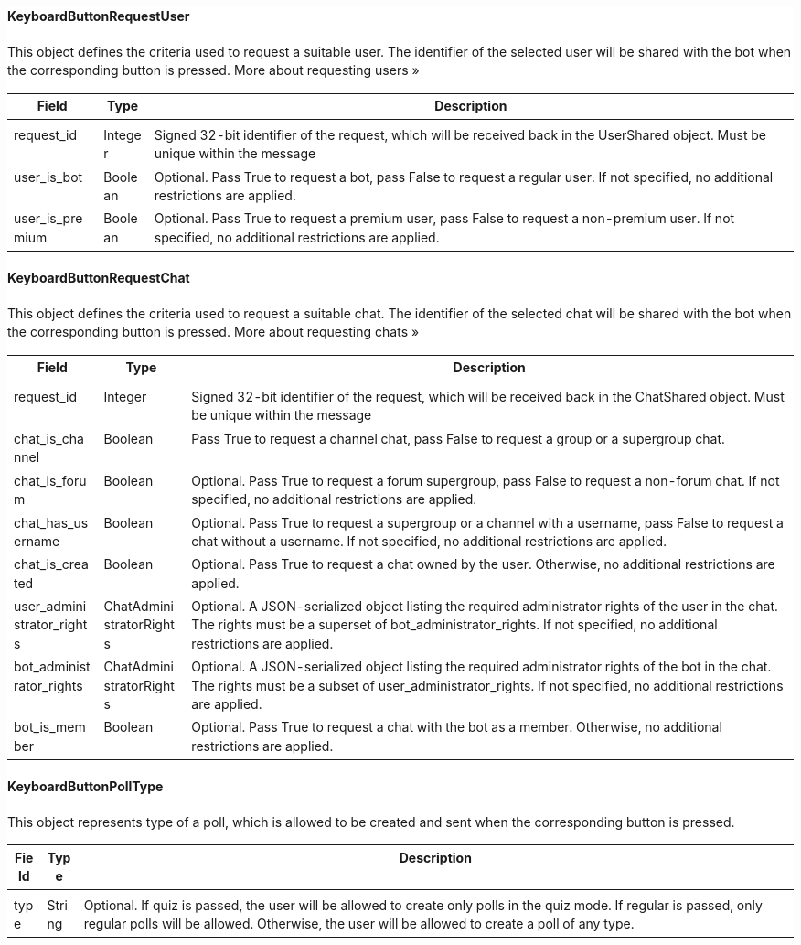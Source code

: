 
#### KeyboardButtonRequestUser


This object defines the criteria used to request a suitable user. The identifier of the selected user will be shared with the bot when the corresponding button is pressed. More about requesting users »


| Field | Type | Description |
| --- | --- | --- |
|  |
| request_id | Integer | Signed 32-bit identifier of the request, which will be received back in the UserShared object. Must be unique within the message |
| user_is_bot | Boolean | Optional. Pass True to request a bot, pass False to request a regular user. If not specified, no additional restrictions are applied. |
| user_is_premium | Boolean | Optional. Pass True to request a premium user, pass False to request a non-premium user. If not specified, no additional restrictions are applied. |


#### KeyboardButtonRequestChat


This object defines the criteria used to request a suitable chat. The identifier of the selected chat will be shared with the bot when the corresponding button is pressed. More about requesting chats »


| Field | Type | Description |
| --- | --- | --- |
|  |
| request_id | Integer | Signed 32-bit identifier of the request, which will be received back in the ChatShared object. Must be unique within the message |
| chat_is_channel | Boolean | Pass True to request a channel chat, pass False to request a group or a supergroup chat. |
| chat_is_forum | Boolean | Optional. Pass True to request a forum supergroup, pass False to request a non-forum chat. If not specified, no additional restrictions are applied. |
| chat_has_username | Boolean | Optional. Pass True to request a supergroup or a channel with a username, pass False to request a chat without a username. If not specified, no additional restrictions are applied. |
| chat_is_created | Boolean | Optional. Pass True to request a chat owned by the user. Otherwise, no additional restrictions are applied. |
| user_administrator_rights | ChatAdministratorRights | Optional. A JSON-serialized object listing the required administrator rights of the user in the chat. The rights must be a superset of bot_administrator_rights. If not specified, no additional restrictions are applied. |
| bot_administrator_rights | ChatAdministratorRights | Optional. A JSON-serialized object listing the required administrator rights of the bot in the chat. The rights must be a subset of user_administrator_rights. If not specified, no additional restrictions are applied. |
| bot_is_member | Boolean | Optional. Pass True to request a chat with the bot as a member. Otherwise, no additional restrictions are applied. |


#### KeyboardButtonPollType


This object represents type of a poll, which is allowed to be created and sent when the corresponding button is pressed.


| Field | Type | Description |
| --- | --- | --- |
|  |
| type | String | Optional. If quiz is passed, the user will be allowed to create only polls in the quiz mode. If regular is passed, only regular polls will be allowed. Otherwise, the user will be allowed to create a poll of any type. |
